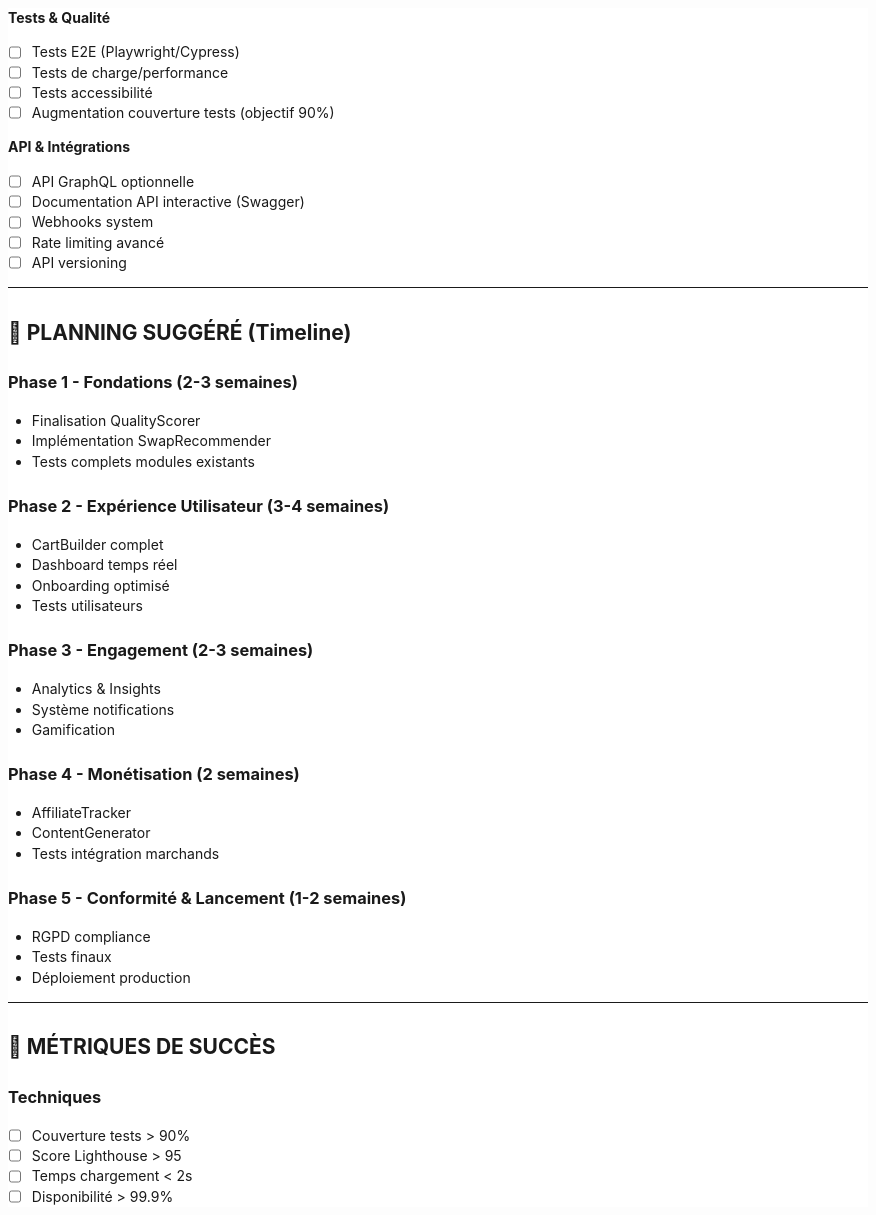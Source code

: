 **Tests & Qualité**
- [ ] Tests E2E (Playwright/Cypress)
- [ ] Tests de charge/performance
- [ ] Tests accessibilité
- [ ] Augmentation couverture tests (objectif 90%)

**API & Intégrations**
- [ ] API GraphQL optionnelle
- [ ] Documentation API interactive (Swagger)
- [ ] Webhooks system
- [ ] Rate limiting avancé
- [ ] API versioning

---

## 📅 **PLANNING SUGGÉRÉ** (Timeline)

### Phase 1 - Fondations (2-3 semaines)
- Finalisation QualityScorer
- Implémentation SwapRecommender
- Tests complets modules existants

### Phase 2 - Expérience Utilisateur (3-4 semaines)
- CartBuilder complet
- Dashboard temps réel
- Onboarding optimisé
- Tests utilisateurs

### Phase 3 - Engagement (2-3 semaines)
- Analytics & Insights
- Système notifications
- Gamification

### Phase 4 - Monétisation (2 semaines)
- AffiliateTracker
- ContentGenerator
- Tests intégration marchands

### Phase 5 - Conformité & Lancement (1-2 semaines)
- RGPD compliance
- Tests finaux
- Déploiement production

---

## 🎯 **MÉTRIQUES DE SUCCÈS**

### Techniques
- [ ] Couverture tests > 90%
- [ ] Score Lighthouse > 95
- [ ] Temps chargement < 2s
- [ ] Disponibilité > 99.9%
